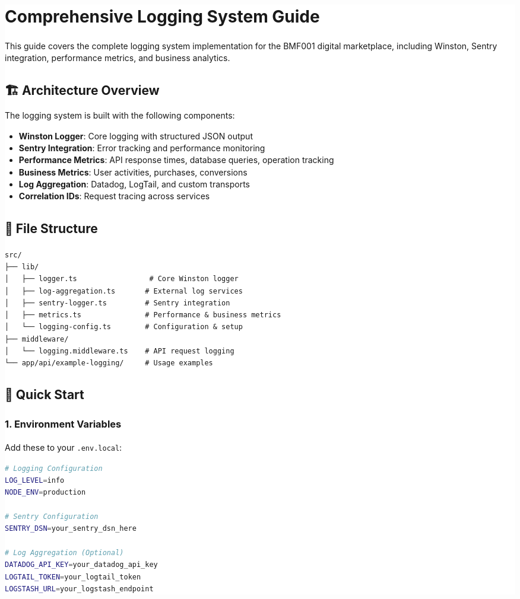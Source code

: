 # Comprehensive Logging System Guide

This guide covers the complete logging system implementation for the BMF001 digital marketplace, including Winston, Sentry integration, performance metrics, and business analytics.

## 🏗️ Architecture Overview

The logging system is built with the following components:

- **Winston Logger**: Core logging with structured JSON output
- **Sentry Integration**: Error tracking and performance monitoring
- **Performance Metrics**: API response times, database queries, operation tracking
- **Business Metrics**: User activities, purchases, conversions
- **Log Aggregation**: Datadog, LogTail, and custom transports
- **Correlation IDs**: Request tracing across services

## 📁 File Structure

```
src/
├── lib/
│   ├── logger.ts                 # Core Winston logger
│   ├── log-aggregation.ts       # External log services
│   ├── sentry-logger.ts         # Sentry integration
│   ├── metrics.ts               # Performance & business metrics
│   └── logging-config.ts        # Configuration & setup
├── middleware/
│   └── logging.middleware.ts    # API request logging
└── app/api/example-logging/     # Usage examples
```

## 🚀 Quick Start

### 1. Environment Variables

Add these to your `.env.local`:

```bash
# Logging Configuration
LOG_LEVEL=info
NODE_ENV=production

# Sentry Configuration
SENTRY_DSN=your_sentry_dsn_here

# Log Aggregation (Optional)
DATADOG_API_KEY=your_datadog_api_key
LOGTAIL_TOKEN=your_logtail_token
LOGSTASH_URL=your_logstash_endpoint
```
